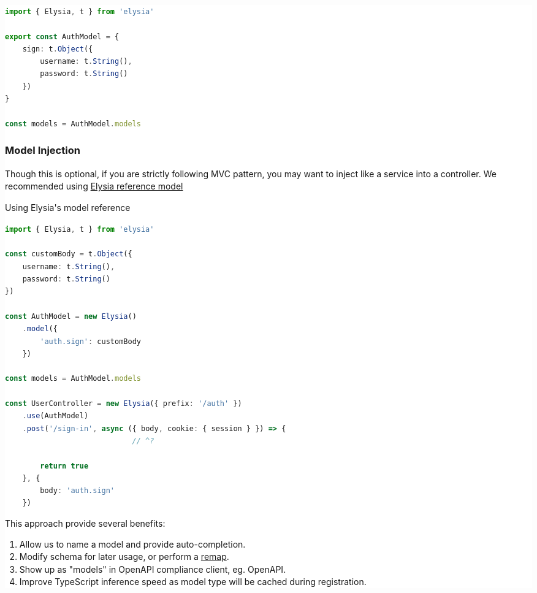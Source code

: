 ```typescript
import { Elysia, t } from 'elysia'

export const AuthModel = {
	sign: t.Object({
		username: t.String(),
		password: t.String()
	})
}

const models = AuthModel.models
```

### Model Injection

Though this is optional, if you are strictly following MVC pattern, you may want to inject like a service into a controller. We recommended using [Elysia reference model](/essential/validation#reference-model)

Using Elysia's model reference

```typescript twoslash
import { Elysia, t } from 'elysia'

const customBody = t.Object({
	username: t.String(),
	password: t.String()
})

const AuthModel = new Elysia()
    .model({
        'auth.sign': customBody
    })

const models = AuthModel.models

const UserController = new Elysia({ prefix: '/auth' })
    .use(AuthModel)
    .post('/sign-in', async ({ body, cookie: { session } }) => {
                             // ^?

        return true
    }, {
        body: 'auth.sign'
    })
```

This approach provide several benefits:

1. Allow us to name a model and provide auto-completion.
2. Modify schema for later usage, or perform a [remap](/essential/handler.html#remap).
3. Show up as "models" in OpenAPI compliance client, eg. OpenAPI.
4. Improve TypeScript inference speed as model type will be cached during registration.
